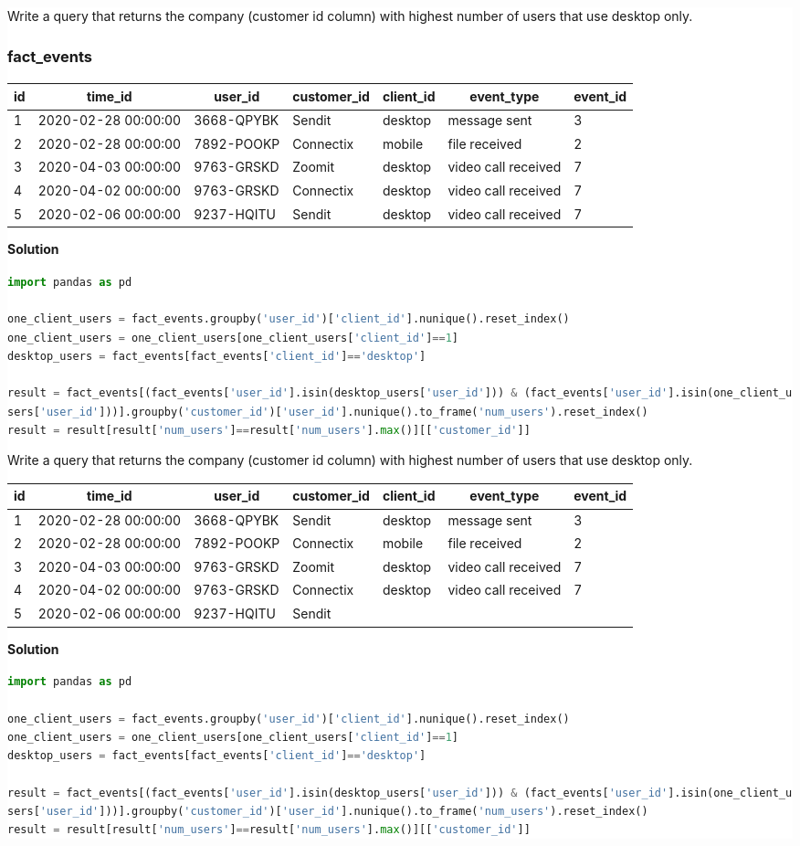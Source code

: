 



Write a query that returns the company (customer id column) with highest number of users that use desktop only.



### fact_events

| id   | time_id             | user_id    | customer_id | client_id | event_type          | event_id |
| ---- | ------------------- | ---------- | ----------- | --------- | ------------------- | -------- |
| 1    | 2020-02-28 00:00:00 | 3668-QPYBK | Sendit      | desktop   | message sent        | 3        |
| 2    | 2020-02-28 00:00:00 | 7892-POOKP | Connectix   | mobile    | file received       | 2        |
| 3    | 2020-04-03 00:00:00 | 9763-GRSKD | Zoomit      | desktop   | video call received | 7        |
| 4    | 2020-04-02 00:00:00 | 9763-GRSKD | Connectix   | desktop   | video call received | 7        |
| 5    | 2020-02-06 00:00:00 | 9237-HQITU | Sendit      | desktop   | video call received | 7        |

**Solution**

```python
import pandas as pd

one_client_users = fact_events.groupby('user_id')['client_id'].nunique().reset_index()
one_client_users = one_client_users[one_client_users['client_id']==1]
desktop_users = fact_events[fact_events['client_id']=='desktop']

result = fact_events[(fact_events['user_id'].isin(desktop_users['user_id'])) & (fact_events['user_id'].isin(one_client_users['user_id']))].groupby('customer_id')['user_id'].nunique().to_frame('num_users').reset_index()
result = result[result['num_users']==result['num_users'].max()][['customer_id']]

```

Write a query that returns the company (customer id column) with highest number of users that use desktop only.



| id   | time_id             | user_id    | customer_id | client_id | event_type          | event_id |
| ---- | ------------------- | ---------- | ----------- | --------- | ------------------- | -------- |
| 1    | 2020-02-28 00:00:00 | 3668-QPYBK | Sendit      | desktop   | message sent        | 3        |
| 2    | 2020-02-28 00:00:00 | 7892-POOKP | Connectix   | mobile    | file received       | 2        |
| 3    | 2020-04-03 00:00:00 | 9763-GRSKD | Zoomit      | desktop   | video call received | 7        |
| 4    | 2020-04-02 00:00:00 | 9763-GRSKD | Connectix   | desktop   | video call received | 7        |
| 5    | 2020-02-06 00:00:00 | 9237-HQITU | Sendit      |           |                     |          |

**Solution**

```python
import pandas as pd

one_client_users = fact_events.groupby('user_id')['client_id'].nunique().reset_index()
one_client_users = one_client_users[one_client_users['client_id']==1]
desktop_users = fact_events[fact_events['client_id']=='desktop']

result = fact_events[(fact_events['user_id'].isin(desktop_users['user_id'])) & (fact_events['user_id'].isin(one_client_users['user_id']))].groupby('customer_id')['user_id'].nunique().to_frame('num_users').reset_index()
result = result[result['num_users']==result['num_users'].max()][['customer_id']]

```
